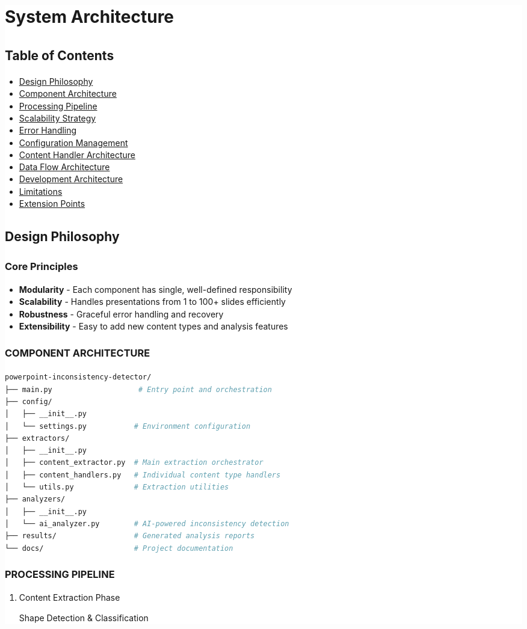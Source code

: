 # System Architecture

## Table of Contents

- [Design Philosophy](#design-philosophy)
- [Component Architecture](#component-architecture)
- [Processing Pipeline](#processing-pipeline)
- [Scalability Strategy](#scalability-strategy)
- [Error Handling](#error-handling)
- [Configuration Management](#configuration-management)
- [Content Handler Architecture](#content-handler-architecture)
- [Data Flow Architecture](#data-flow-architecture)
- [Development Architecture](#development-architecture)
- [Limitations](#limitations)
- [Extension Points](#extension-points)

## Design Philosophy

### Core Principles

- **Modularity** - Each component has single, well-defined responsibility
- **Scalability** - Handles presentations from 1 to 100+ slides efficiently
- **Robustness** - Graceful error handling and recovery
- **Extensibility** - Easy to add new content types and analysis features

### COMPONENT ARCHITECTURE

```bash
powerpoint-inconsistency-detector/
├── main.py                    # Entry point and orchestration
├── config/
│   ├── __init__.py
│   └── settings.py           # Environment configuration
├── extractors/
│   ├── __init__.py
│   ├── content_extractor.py  # Main extraction orchestrator
│   ├── content_handlers.py   # Individual content type handlers
│   └── utils.py              # Extraction utilities
├── analyzers/
│   ├── __init__.py
│   └── ai_analyzer.py        # AI-powered inconsistency detection
├── results/                  # Generated analysis reports
└── docs/                     # Project documentation
```

### PROCESSING PIPELINE

1. Content Extraction Phase

   Shape Detection & Classification
